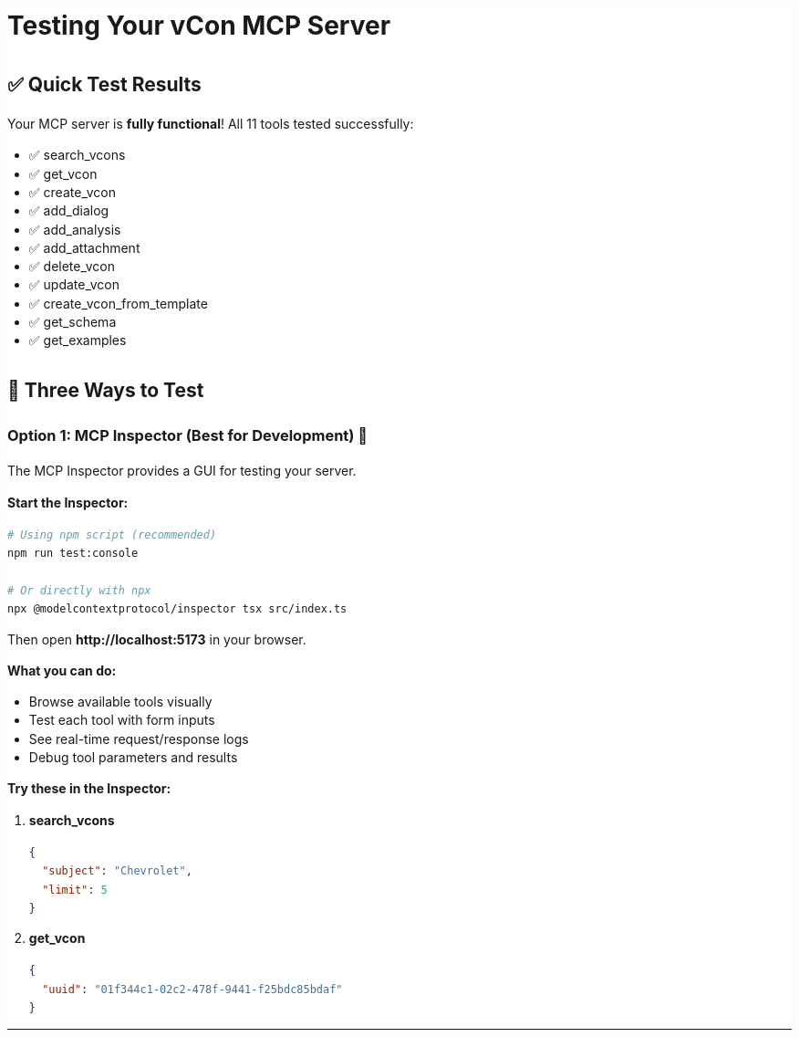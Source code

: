 # Testing Your vCon MCP Server

## ✅ Quick Test Results

Your MCP server is **fully functional**! All 11 tools tested successfully:
- ✅ search_vcons
- ✅ get_vcon  
- ✅ create_vcon
- ✅ add_dialog
- ✅ add_analysis
- ✅ add_attachment
- ✅ delete_vcon
- ✅ update_vcon
- ✅ create_vcon_from_template
- ✅ get_schema
- ✅ get_examples

## 🔧 Three Ways to Test

### Option 1: MCP Inspector (Best for Development) 🎯

The MCP Inspector provides a GUI for testing your server.

**Start the Inspector:**
```bash
# Using npm script (recommended)
npm run test:console

# Or directly with npx
npx @modelcontextprotocol/inspector tsx src/index.ts
```

Then open **http://localhost:5173** in your browser.

**What you can do:**
- Browse available tools visually
- Test each tool with form inputs
- See real-time request/response logs
- Debug tool parameters and results

**Try these in the Inspector:**

1. **search_vcons**
   ```json
   {
     "subject": "Chevrolet",
     "limit": 5
   }
   ```

2. **get_vcon**
   ```json
   {
     "uuid": "01f344c1-02c2-478f-9441-f25bdc85bdaf"
   }
   ```

---